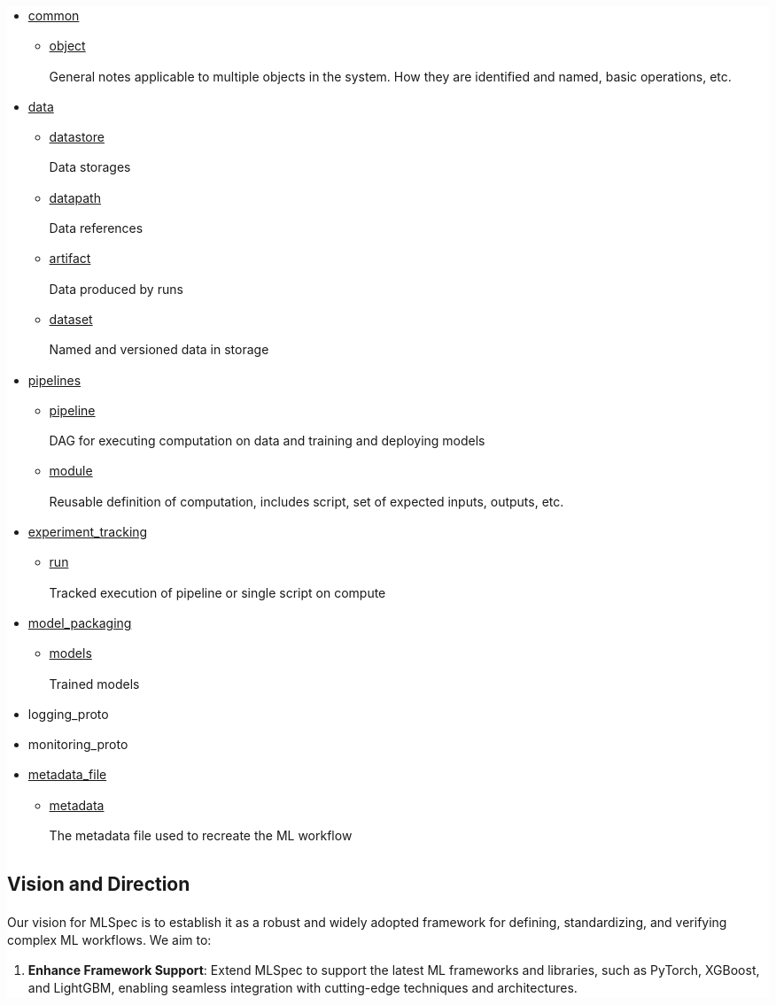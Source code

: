 - [common](./common)

  - [object](./common/object.md)

    General notes applicable to multiple objects in the system. How they are identified and named, basic operations, etc.

- [data](./data)

  - [datastore](./data/datastore.md)

    Data storages

  - [datapath](./data/datapath.md)

    Data references

  - [artifact](artifact.md)

    Data produced by runs

  - [dataset](./data/dataset.md)

    Named and versioned data in storage

- [pipelines](./pipelines)

  - [pipeline](pipeline.md)

    DAG for executing computation on data and training and deploying models

  - [module](module.md)

    Reusable definition of computation, includes script, set of expected inputs, outputs, etc.

- [experiment_tracking](./experiment_tracking)

  - [run](./experiment_tracking/run.md)

    Tracked execution of pipeline or single script on compute

- [model_packaging](./model_packaging)

  - [models](./model_packaging/README.md)

    Trained models

- logging_proto

- monitoring_proto

- [metadata_file](./metadata_file)

  - [metadata](./metadata_file/metadata.yaml)

    The metadata file used to recreate the ML workflow

## Vision and Direction

Our vision for MLSpec is to establish it as a robust and widely adopted framework for defining, standardizing, and verifying complex ML workflows. We aim to:

1. **Enhance Framework Support**: Extend MLSpec to support the latest ML frameworks and libraries, such as PyTorch, XGBoost, and LightGBM, enabling seamless integration with cutting-edge techniques and architectures.
